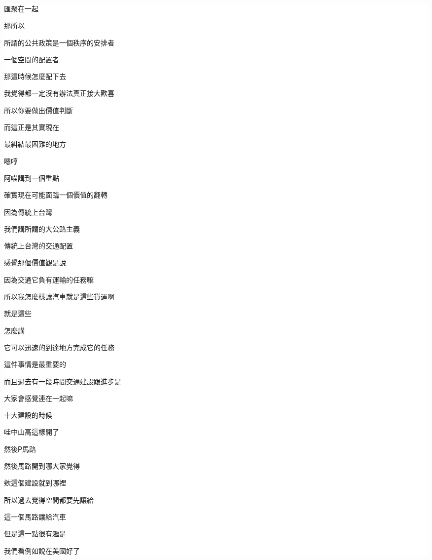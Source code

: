 匯聚在一起

那所以

所謂的公共政策是一個秩序的安排者

一個空間的配置者

那這時候怎麼配下去

我覺得都一定沒有辦法真正接大歡喜

所以你要做出價值判斷

而這正是其實現在

最糾結最困難的地方

嗯哼

阿喵講到一個重點

確實現在可能面臨一個價值的翻轉

因為傳統上台灣

我們講所謂的大公路主義

傳統上台灣的交通配置

感覺那個價值觀是說

因為交通它負有運輸的任務嘛

所以我怎麼樣讓汽車就是這些貨運啊

就是這些

怎麼講

它可以迅速的到達地方完成它的任務

這件事情是最重要的

而且過去有一段時間交通建設跟進步是

大家會感覺連在一起嘛

十大建設的時候

哇中山高這樣開了

然後P馬路

然後馬路開到哪大家覺得

欸這個建設就到哪裡

所以過去覺得空間都要先讓給

這一個馬路讓給汽車

但是這一點很有趣是

我們看例如說在美國好了
